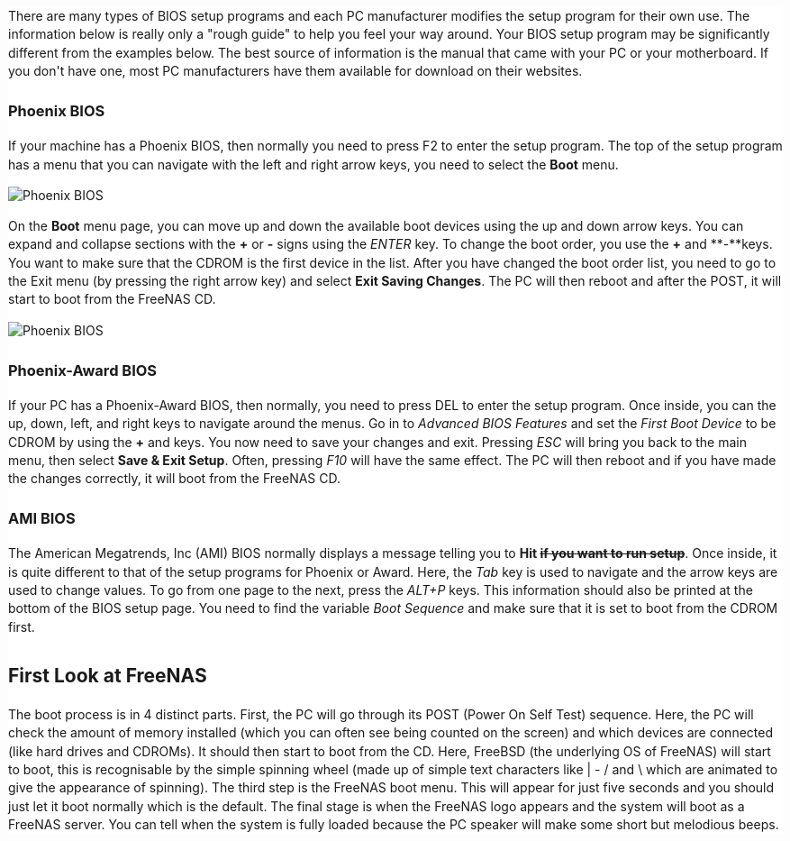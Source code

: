 There are many types of BIOS setup programs and each PC manufacturer modifies the setup program for their own use. The information below is really only a "rough guide" to help you feel your way around. Your BIOS setup program may be significantly different from the examples below. The best source of information is the manual that came with your PC or your motherboard. If you don't have one, most PC manufacturers have them available for download on their websites.

### Phoenix BIOS

If your machine has a Phoenix BIOS, then normally you need to press F2 to enter the setup program. The top of the setup program has a menu that you can navigate with the left and right arrow keys, you need to select the **Boot** menu.

![Phoenix BIOS](img/4688_03_06.jpg)

On the **Boot** menu page, you can move up and down the available boot devices using the up and down arrow keys. You can expand and collapse sections with the **+** or **-** signs using the *ENTER* key. To change the boot order, you use the **+** and **-**keys. You want to make sure that the CDROM is the first device in the list. After you have changed the boot order list, you need to go to the Exit menu (by pressing the right arrow key) and select **Exit Saving Changes**. The PC will then reboot and after the POST, it will start to boot from the FreeNAS CD.

![Phoenix BIOS](img/4688_03_07.jpg)

### Phoenix-Award BIOS

If your PC has a Phoenix-Award BIOS, then normally, you need to press DEL to enter the setup program. Once inside, you can the up, down, left, and right keys to navigate around the menus. Go in to *Advanced BIOS Features* and set the *First Boot Device* to be CDROM by using the **+** and keys. You now need to save your changes and exit. Pressing *ESC* will bring you back to the main menu, then select **Save & Exit Setup**. Often, pressing *F10* will have the same effect. The PC will then reboot and if you have made the changes correctly, it will boot from the FreeNAS CD.

### AMI BIOS

The American Megatrends, Inc (AMI) BIOS normally displays a message telling you to **Hit <DEL> if you want to run setup**. Once inside, it is quite different to that of the setup programs for Phoenix or Award. Here, the *Tab* key is used to navigate and the arrow keys are used to change values. To go from one page to the next, press the *ALT+P* keys. This information should also be printed at the bottom of the BIOS setup page. You need to find the variable *Boot Sequence* and make sure that it is set to boot from the CDROM first.

## First Look at FreeNAS

The boot process is in 4 distinct parts. First, the PC will go through its POST (Power On Self Test) sequence. Here, the PC will check the amount of memory installed (which you can often see being counted on the screen) and which devices are connected (like hard drives and CDROMs). It should then start to boot from the CD. Here, FreeBSD (the underlying OS of FreeNAS) will start to boot, this is recognisable by the simple spinning wheel (made up of simple text characters like | - / and \ which are animated to give the appearance of spinning). The third step is the FreeNAS boot menu. This will appear for just five seconds and you should just let it boot normally which is the default. The final stage is when the FreeNAS logo appears and the system will boot as a FreeNAS server. You can tell when the system is fully loaded because the PC speaker will make some short but melodious beeps.

